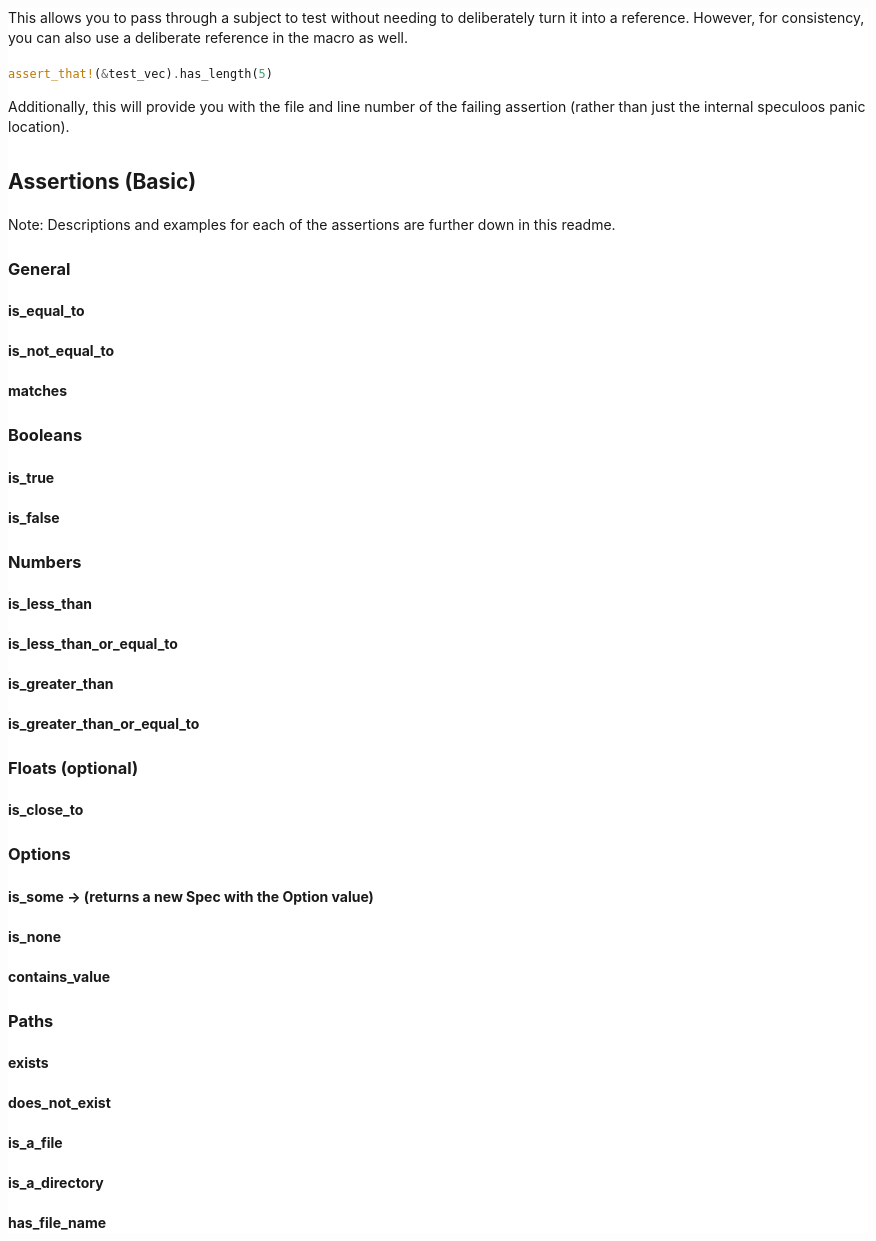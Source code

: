This allows you to pass through a subject to test without needing to deliberately turn it into a reference. However, for consistency, you can also use a deliberate reference in the macro as well.

```rust
assert_that!(&test_vec).has_length(5)
```

Additionally, this will provide you with the file and line number of the failing assertion (rather than just the internal speculoos panic location).

## Assertions (Basic)

Note: Descriptions and examples for each of the assertions are further down in this readme.

### General
#### is_equal_to
#### is_not_equal_to
#### matches

### Booleans
#### is_true
#### is_false

### Numbers
#### is_less_than
#### is_less_than_or_equal_to
#### is_greater_than
#### is_greater_than_or_equal_to

### Floats (optional)
#### is_close_to

### Options
#### is_some -> (returns a new Spec with the Option value)
#### is_none
#### contains_value

### Paths
#### exists
#### does_not_exist
#### is_a_file
#### is_a_directory
#### has_file_name
